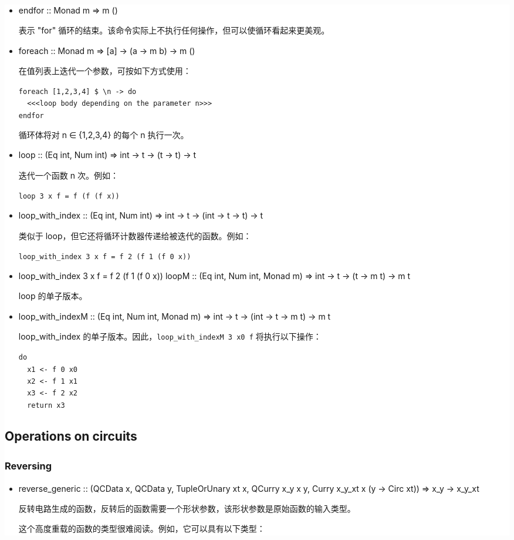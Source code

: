 - endfor :: Monad m => m ()

  表示 "for" 循环的结束。该命令实际上不执行任何操作，但可以使循环看起来更美观。

- foreach :: Monad m => [a] -> (a -> m b) -> m ()

  在值列表上迭代一个参数，可按如下方式使用：

  ```
  foreach [1,2,3,4] $ \n -> do
    <<<loop body depending on the parameter n>>>
  endfor
  ```

  循环体将对 n ∈ {1,2,3,4} 的每个 n 执行一次。

- loop :: (Eq int, Num int) => int -> t -> (t -> t) -> t

  迭代一个函数 n 次。例如：

  ```
  loop 3 x f = f (f (f x))
  ```

- loop_with_index :: (Eq int, Num int) => int -> t -> (int -> t -> t) -> t

  类似于 loop，但它还将循环计数器传递给被迭代的函数。例如：

  ```
  loop_with_index 3 x f = f 2 (f 1 (f 0 x))
  ```

- loop_with_index 3 x f = f 2 (f 1 (f 0 x))
  loopM :: (Eq int, Num int, Monad m) => int -> t -> (t -> m t) -> m t

  loop 的单子版本。

- loop_with_indexM :: (Eq int, Num int, Monad m) => int -> t -> (int -> t -> m t) -> m t

  loop_with_index 的单子版本。因此，`loop_with_indexM 3 x0 f`
  将执行以下操作：

  ```
  do
    x1 <- f 0 x0
    x2 <- f 1 x1
    x3 <- f 2 x2    
    return x3
  ```

## Operations on circuits

### Reversing

- reverse_generic :: (QCData x, QCData y, TupleOrUnary xt x, QCurry x_y x y, Curry x_y_xt x (y -> Circ xt)) => x_y -> x_y_xt

  反转电路生成的函数，反转后的函数需要一个形状参数，该形状参数是原始函数的输入类型。

  这个高度重载的函数的类型很难阅读。例如，它可以具有以下类型：
